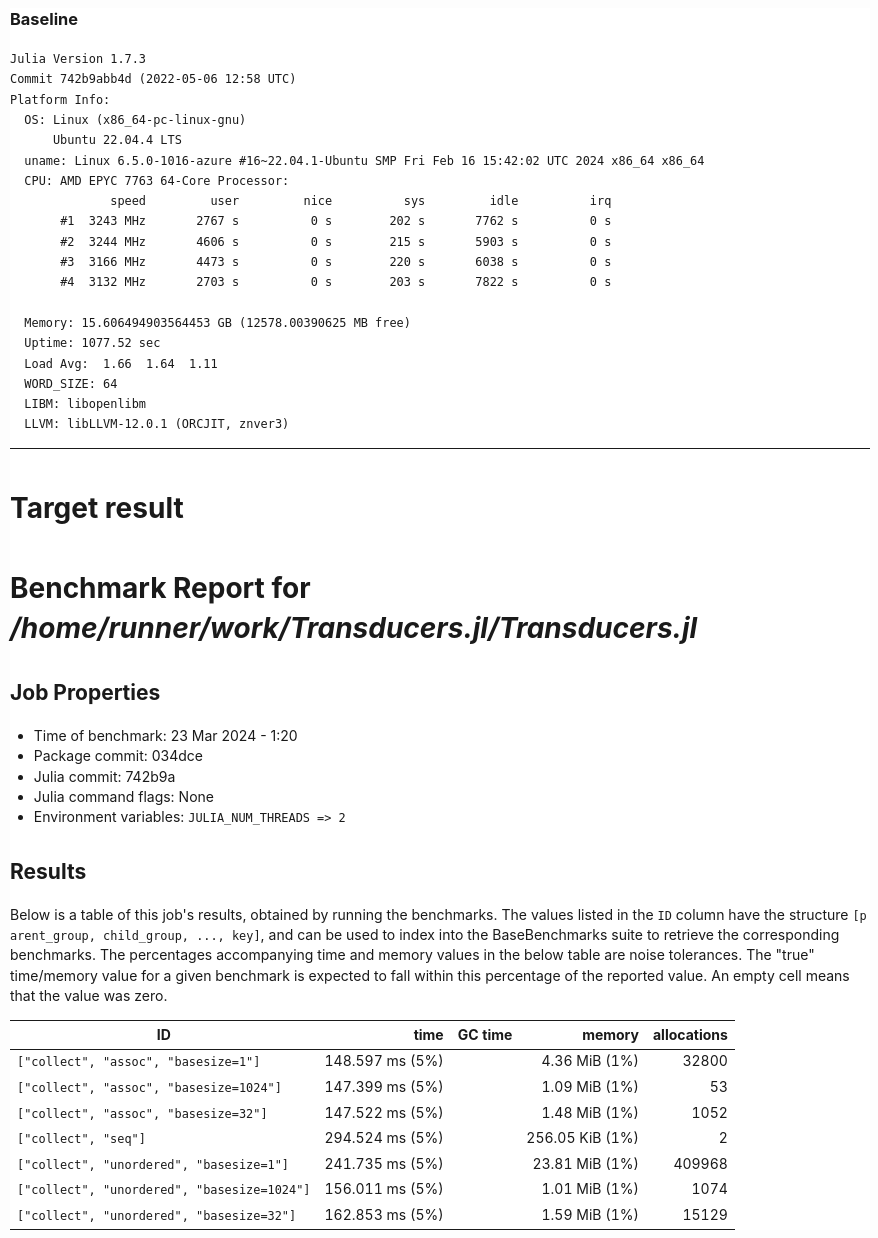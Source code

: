 ### Baseline
```
Julia Version 1.7.3
Commit 742b9abb4d (2022-05-06 12:58 UTC)
Platform Info:
  OS: Linux (x86_64-pc-linux-gnu)
      Ubuntu 22.04.4 LTS
  uname: Linux 6.5.0-1016-azure #16~22.04.1-Ubuntu SMP Fri Feb 16 15:42:02 UTC 2024 x86_64 x86_64
  CPU: AMD EPYC 7763 64-Core Processor: 
              speed         user         nice          sys         idle          irq
       #1  3243 MHz       2767 s          0 s        202 s       7762 s          0 s
       #2  3244 MHz       4606 s          0 s        215 s       5903 s          0 s
       #3  3166 MHz       4473 s          0 s        220 s       6038 s          0 s
       #4  3132 MHz       2703 s          0 s        203 s       7822 s          0 s
       
  Memory: 15.606494903564453 GB (12578.00390625 MB free)
  Uptime: 1077.52 sec
  Load Avg:  1.66  1.64  1.11
  WORD_SIZE: 64
  LIBM: libopenlibm
  LLVM: libLLVM-12.0.1 (ORCJIT, znver3)
```

---
# Target result
# Benchmark Report for */home/runner/work/Transducers.jl/Transducers.jl*

## Job Properties
* Time of benchmark: 23 Mar 2024 - 1:20
* Package commit: 034dce
* Julia commit: 742b9a
* Julia command flags: None
* Environment variables: `JULIA_NUM_THREADS => 2`

## Results
Below is a table of this job's results, obtained by running the benchmarks.
The values listed in the `ID` column have the structure `[parent_group, child_group, ..., key]`, and can be used to
index into the BaseBenchmarks suite to retrieve the corresponding benchmarks.
The percentages accompanying time and memory values in the below table are noise tolerances. The "true"
time/memory value for a given benchmark is expected to fall within this percentage of the reported value.
An empty cell means that the value was zero.

| ID                                                  | time            | GC time | memory          | allocations |
|-----------------------------------------------------|----------------:|--------:|----------------:|------------:|
| `["collect", "assoc", "basesize=1"]`                | 148.597 ms (5%) |         |   4.36 MiB (1%) |       32800 |
| `["collect", "assoc", "basesize=1024"]`             | 147.399 ms (5%) |         |   1.09 MiB (1%) |          53 |
| `["collect", "assoc", "basesize=32"]`               | 147.522 ms (5%) |         |   1.48 MiB (1%) |        1052 |
| `["collect", "seq"]`                                | 294.524 ms (5%) |         | 256.05 KiB (1%) |           2 |
| `["collect", "unordered", "basesize=1"]`            | 241.735 ms (5%) |         |  23.81 MiB (1%) |      409968 |
| `["collect", "unordered", "basesize=1024"]`         | 156.011 ms (5%) |         |   1.01 MiB (1%) |        1074 |
| `["collect", "unordered", "basesize=32"]`           | 162.853 ms (5%) |         |   1.59 MiB (1%) |       15129 |